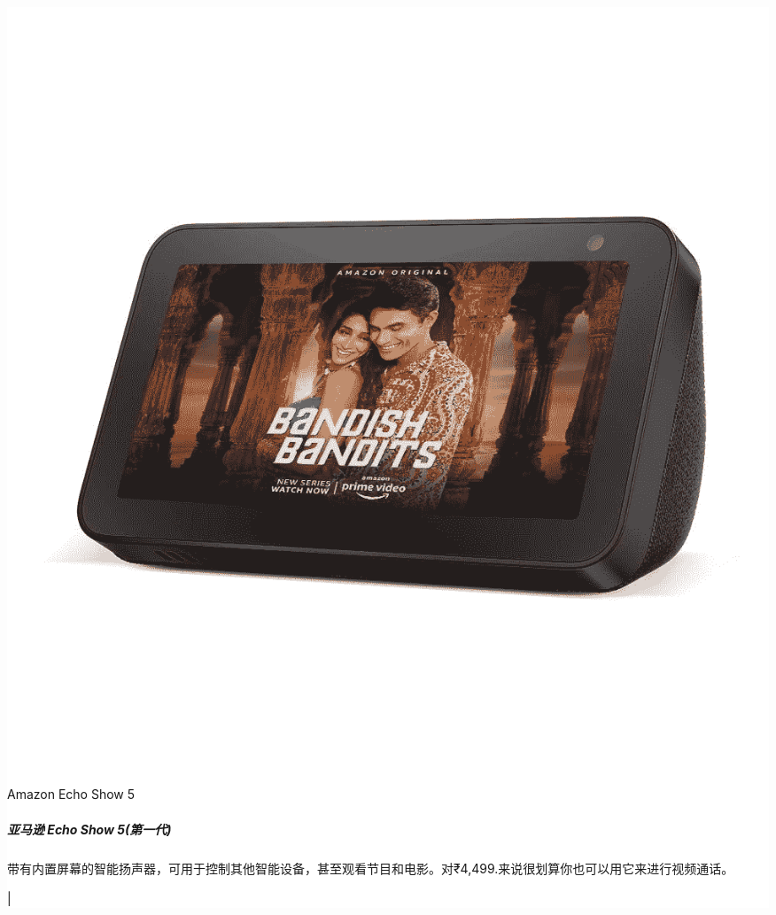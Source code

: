  <picture>![A compact smart speaker with a built-in display that adds an extra dimension to the Alexa and smart home experience](img/f7a2966dd0d718e90be4f1b988e64c76.png)</picture> 

Amazon Echo Show 5

##### 亚马逊 Echo Show 5(第一代)

带有内置屏幕的智能扬声器，可用于控制其他智能设备，甚至观看节目和电影。对₹4,499.来说很划算你也可以用它来进行视频通话。

| 
